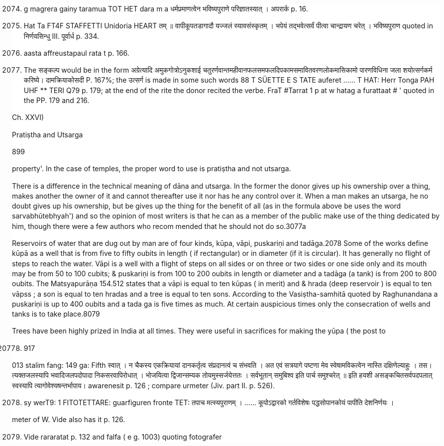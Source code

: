
2074. g magrera gainy taramua TOT HET dara m a धर्मप्रमाणत्वेन भविष्यपुराणे परिज्ञातस्यात् । अपरार्क p. 16. 

2075. Hat Ta FT4F STAFFETTI Unidoria HEART तम् ॥ वापीकूपतडागादौ यज्जलं स्यावसंस्कृतम् । भपेयं तद्भवेत्सर्वं पीत्वा चान्द्रायण चरेत् । भविष्यपुराण quoted in निर्णयसिन्धु III. पूर्वार्ध p. 334. 

2076. aasta affreustapaul rata t p. 166. 

2077. The सङ्कल्प would be in the form अग्रेत्यादि अमुकगोत्रोऽनुकशाई चतुरर्णवान्तमहीवानफलसमफलदिपकामसमावितवरणलोकमासिकामो पारणविधिना जला शयोत्सर्गकर्म करिष्ये। दामक्रियाकोसदी P. 167%; the उत्सर्ग is made in some such words 88 T SÜETTE E S TATE auferet ...... T HAT: Herr Tonga PAH UHF ** TERI Q79 p. 179; at the end of the rite the donor recited the verbe. FraT \#Tarrat 1 p at w hatag a furattaat \# ' quoted in the PP. 179 and 216. 

Ch. XXVI) 

Pratiṣtha and Utsarga 

899 

property'. In the case of temples, the proper word to use is pratiṣtha and not utsarga. 

There is a difference in the technical meaning of dāna and utsarga. In the former the donor gives up his ownership over a thing, makes another the owner of it and cannot thereafter use it nor has he any control over it. When a man makes an utsarga, he no doubt gives up his ownership, but be gives up the thing for the benefit of all (as in the formula above be uses the word sarvabhūtebhyah') and so the opinion of most writers is that he can as a member of the public make use of the thing dedicated by him, though there were a few authors who recom mended that he should not do so.3077a 

Reservoirs of water that are dug out by man are of four kinds, kūpa, vāpi, puskariṇi and tadāga.2078 Some of the works define kūpā as a well that is from five to fifty oubits in length ( if rectangular) or in diameter (if it is circular). It has generally no flight of steps to reach the water. Vāpi is a well with a flight of steps on all sides or on three or two sides or one side only and its mouth may be from 50 to 100 cubits; & puskariṇi is from 100 to 200 oubits in length or diameter and a tadāga (a tank) is from 200 to 800 oubits. The Matsyapurāṇa 154.512 states that a vāpi is equal to ten kūpas ( in merit) and & hrada (deep reservoir ) is equal to ten vāpss ; a son is equal to ten hradas and a tree is equal to ten sons. According to the Vasiṣtha-samhitā quoted by Raghunandana a puskariṇi is up to 400 oubits and a tada ga is five times as much. At certain auspicious times only the consecration of wells and tanks is to take place.8079 

Trees have been highly prized in India at all times. They were useful in sacrifices for making the yūpa ( the post to 

20778. 917 

013 stalim fang: 149 ga: Fifth स्वात् । न चैकस्य एकक्रियायां दानकर्तृत्व संप्रदानत्वं च संभवति । अत एवं सत्रयागे पष्टणा मेव स्वेषामविकत्वेन नास्ति दक्षिणेल्याहुः । तस। त्यक्तजलस्यापि भवादिजलपदोपादा निकसरवापिरोधात् । भोजयित्वा द्विजान्सम्यक तोयमुस्सर्जयेत्ततः । सर्वभूतान् समुबिश्व इति पार्च समुश्चरेत् ॥ इति हयशी असङ्कचितसर्वपदपलात् स्वस्यापि त्यागोवेश्यषन्तर्भापाय। awarenesit p. 126 ; compare urmeter (Jiv. part II. p. 526). 

2078. sy werT9: 1 FITOTETTARE: guarfiguren fronte TET: तपाच मत्स्यपुराणम् । ...... कूपोऽद्वारको गर्तविशेषः पद्धसोपानकोयं पापीति देशनिर्णयः । 

meter of W. Vide also has it p. 126. 

2079. Vide rararatat p. 132 and falfa ( e g. 1003) quoting fotografer 
